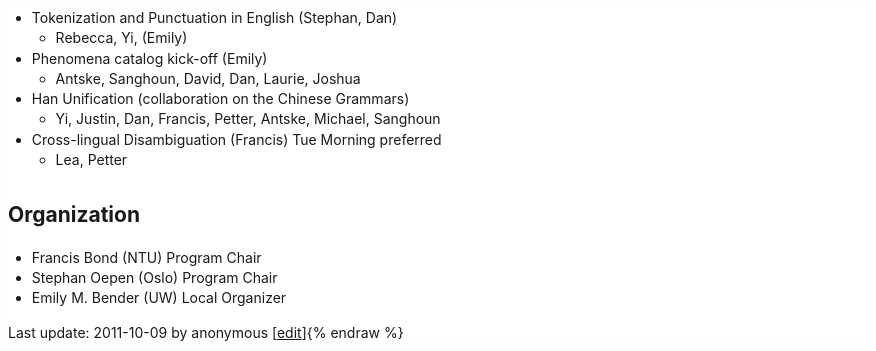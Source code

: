 - Tokenization and Punctuation in English (Stephan, Dan)
  - Rebecca, Yi, (Emily)
- Phenomena catalog kick-off (Emily)
  - Antske, Sanghoun, David, Dan, Laurie, Joshua
- Han Unification (collaboration on the Chinese Grammars)
  - Yi, Justin, Dan, Francis, Petter, Antske, Michael, Sanghoun
- Cross-lingual Disambiguation (Francis) Tue Morning preferred
  - Lea, Petter

## Organization

- Francis Bond (NTU) Program Chair
- Stephan Oepen (Oslo) Program Chair
- Emily M. Bender (UW) Local Organizer

Last update: 2011-10-09 by anonymous [[edit](https://github.com/delph-in/docs/wiki/SuquamishSchedule/_edit)]{% endraw %}